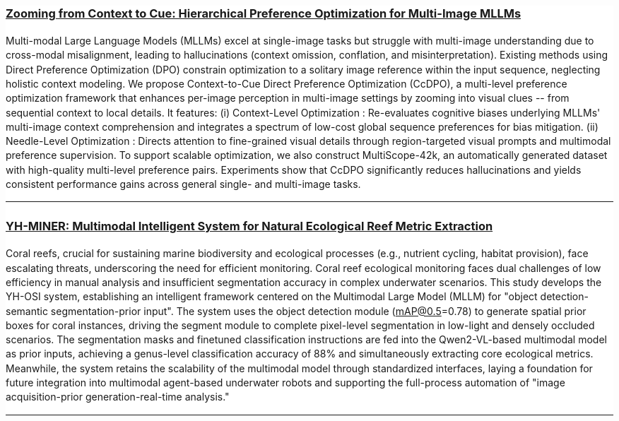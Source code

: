 

### [Zooming from Context to Cue: Hierarchical Preference Optimization for Multi-Image MLLMs](http://arxiv.org/abs/2505.22396v1)

Multi-modal Large Language Models (MLLMs) excel at single-image tasks but
struggle with multi-image understanding due to cross-modal misalignment,
leading to hallucinations (context omission, conflation, and
misinterpretation). Existing methods using Direct Preference Optimization (DPO)
constrain optimization to a solitary image reference within the input sequence,
neglecting holistic context modeling. We propose Context-to-Cue Direct
Preference Optimization (CcDPO), a multi-level preference optimization
framework that enhances per-image perception in multi-image settings by zooming
into visual clues -- from sequential context to local details. It features: (i)
Context-Level Optimization : Re-evaluates cognitive biases underlying MLLMs'
multi-image context comprehension and integrates a spectrum of low-cost global
sequence preferences for bias mitigation. (ii) Needle-Level Optimization :
Directs attention to fine-grained visual details through region-targeted visual
prompts and multimodal preference supervision. To support scalable
optimization, we also construct MultiScope-42k, an automatically generated
dataset with high-quality multi-level preference pairs. Experiments show that
CcDPO significantly reduces hallucinations and yields consistent performance
gains across general single- and multi-image tasks.

---


### [YH-MINER: Multimodal Intelligent System for Natural Ecological Reef Metric Extraction](http://arxiv.org/abs/2505.22250v1)

Coral reefs, crucial for sustaining marine biodiversity and ecological
processes (e.g., nutrient cycling, habitat provision), face escalating threats,
underscoring the need for efficient monitoring. Coral reef ecological
monitoring faces dual challenges of low efficiency in manual analysis and
insufficient segmentation accuracy in complex underwater scenarios. This study
develops the YH-OSI system, establishing an intelligent framework centered on
the Multimodal Large Model (MLLM) for "object detection-semantic
segmentation-prior input". The system uses the object detection module
(mAP@0.5=0.78) to generate spatial prior boxes for coral instances, driving the
segment module to complete pixel-level segmentation in low-light and densely
occluded scenarios. The segmentation masks and finetuned classification
instructions are fed into the Qwen2-VL-based multimodal model as prior inputs,
achieving a genus-level classification accuracy of 88% and simultaneously
extracting core ecological metrics. Meanwhile, the system retains the
scalability of the multimodal model through standardized interfaces, laying a
foundation for future integration into multimodal agent-based underwater robots
and supporting the full-process automation of "image acquisition-prior
generation-real-time analysis."

---
